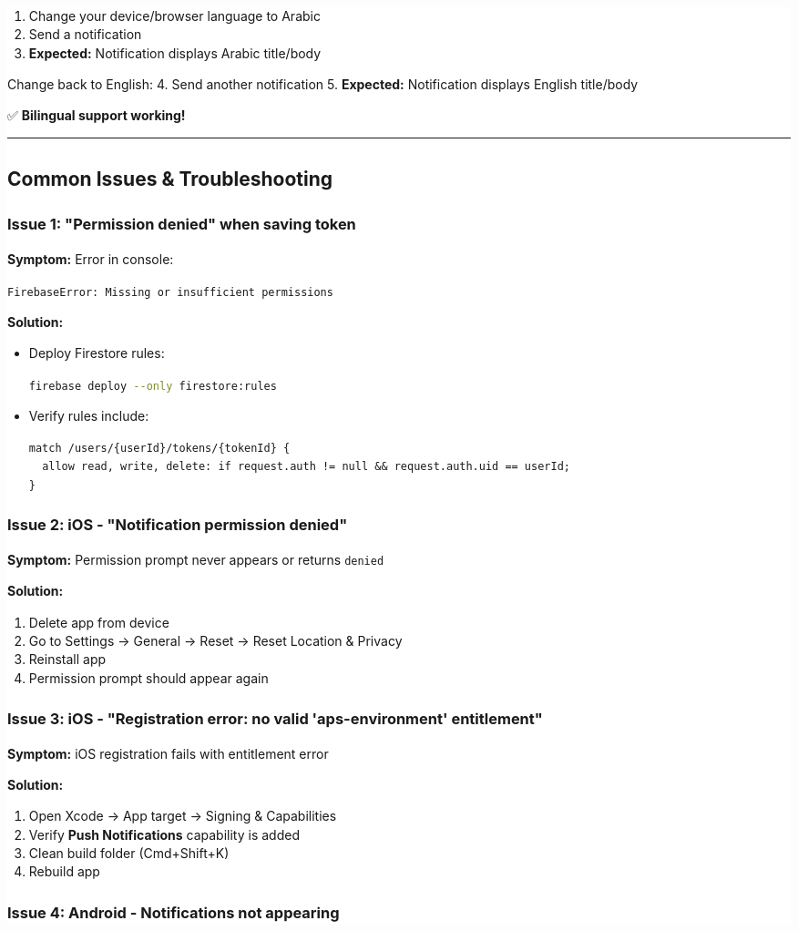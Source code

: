 1. Change your device/browser language to Arabic
2. Send a notification
3. **Expected:** Notification displays Arabic title/body

Change back to English:
4. Send another notification
5. **Expected:** Notification displays English title/body

✅ **Bilingual support working!**

---

## Common Issues & Troubleshooting

### Issue 1: "Permission denied" when saving token

**Symptom:** Error in console:
```
FirebaseError: Missing or insufficient permissions
```

**Solution:**
- Deploy Firestore rules:
  ```bash
  firebase deploy --only firestore:rules
  ```
- Verify rules include:
  ```
  match /users/{userId}/tokens/{tokenId} {
    allow read, write, delete: if request.auth != null && request.auth.uid == userId;
  }
  ```

### Issue 2: iOS - "Notification permission denied"

**Symptom:** Permission prompt never appears or returns `denied`

**Solution:**
1. Delete app from device
2. Go to Settings → General → Reset → Reset Location & Privacy
3. Reinstall app
4. Permission prompt should appear again

### Issue 3: iOS - "Registration error: no valid 'aps-environment' entitlement"

**Symptom:** iOS registration fails with entitlement error

**Solution:**
1. Open Xcode → App target → Signing & Capabilities
2. Verify **Push Notifications** capability is added
3. Clean build folder (Cmd+Shift+K)
4. Rebuild app

### Issue 4: Android - Notifications not appearing
